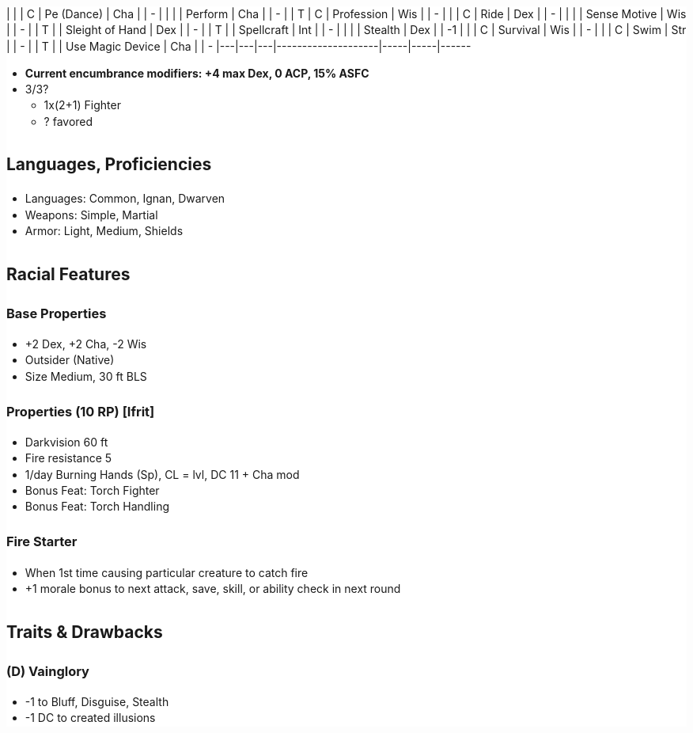 |   |   | C | Pe (Dance)         | Cha |     | -
|   |   |   | Perform            | Cha |     | -
|   | T | C | Profession         | Wis |     | -
|   |   | C | Ride               | Dex |     | -
|   |   |   | Sense Motive       | Wis |     | -
|   | T |   | Sleight of Hand    | Dex |     | -
|   | T |   | Spellcraft         | Int |     | -
|   |   |   | Stealth            | Dex |     | -1
|   |   | C | Survival           | Wis |     | -
|   |   | C | Swim               | Str |     | -
|   | T |   | Use Magic Device   | Cha |     | -
|---|---|---|--------------------|-----|-----|------
- **Current encumbrance modifiers: +4 max Dex, 0 ACP, 15% ASFC**
- 3/3?
    - 1x(2+1) Fighter
    - ? favored

## Languages, Proficiencies
- Languages: Common, Ignan, Dwarven
- Weapons:   Simple, Martial
- Armor:     Light, Medium, Shields

## Racial Features
### Base Properties
- +2 Dex, +2 Cha, -2 Wis
- Outsider (Native)
- Size Medium, 30 ft BLS

### Properties (10 RP) [Ifrit]
- Darkvision 60 ft
- Fire resistance 5
- 1/day Burning Hands (Sp), CL = lvl, DC 11 + Cha mod
- Bonus Feat: Torch Fighter
- Bonus Feat: Torch Handling

### Fire Starter
- When 1st time causing particular creature to catch fire
- +1 morale bonus to next attack, save, skill, or ability check in next round

## Traits & Drawbacks
### (D) Vainglory
- -1 to Bluff, Disguise, Stealth
- -1 DC to created illusions
